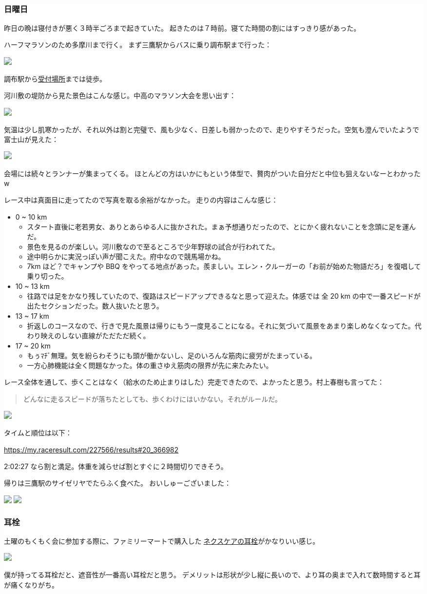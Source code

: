 ### 日曜日

昨日の晩は寝付きが悪く３時半ごろまで起きていた。
起きたのは７時前。寝てた時間の割にはすっきり感があった。


ハーフマラソンのため多摩川まで行く。
まず三鷹駅からバスに乗り調布駅まで行った：

<img src="https://i.imgur.com/PqSBSmG.jpg" width="700">

調布駅から[受付場所](https://www.google.co.jp/maps/place/%E5%A4%9A%E6%91%A9%E5%B7%9D%E5%85%90%E7%AB%A5%E5%85%AC%E5%9C%92A%E9%9D%A2%E3%82%B5%E3%83%83%E3%82%AB%E3%83%BC%E5%A0%B4/@35.6423224,139.5368997,15.9z/data=!4m5!3m4!1s0x6018f1ae2aa4f63b:0x2a959172b48499f6!8m2!3d35.6411691!4d139.5357493?hl=ja)までは徒歩。

河川敷の堤防から見た景色はこんな感じ。中高のマラソン大会を思い出す：

<img src="https://i.imgur.com/ndoTpgC.jpg" width="700">

気温は少し肌寒かったが、それ以外は割と完璧で、風も少なく、日差しも弱かったので、走りやすそうだった。空気も澄んでいたようで富士山が見えた：

<img src="https://i.imgur.com/LUsncQ9.jpg" width="500">

会場には続々とランナーが集まってくる。
ほとんどの方はいかにもという体型で、贅肉がついた自分だと中位も狙えないなーとわかったw

レース中は真面目に走ってたので写真を取る余裕がなかった。
走りの内容はこんな感じ：

- 0 ~ 10 km
    - スタート直後に老若男女、ありとあらゆる人に抜かされた。まぁ予想通りだったので、とにかく疲れないことを念頭に足を運んだ。
    - 景色を見るのが楽しい。河川敷なので至るところで少年野球の試合が行われてた。
    - 途中明らかに実況っぽい声が聞こえた。府中なので競馬場かね。
    - 7km ほど？でキャンプや BBQ をやってる地点があった。羨ましい。エレン・クルーガーの「お前が始めた物語だろ」を復唱して乗り切った。
- 10 ~ 13 km
    - 往路では足をかなり残していたので、復路はスピードアップできるなと思って迎えた。体感では 全 20 km の中で一番スピードが出たセクションだった。数人抜いたと思う。
- 13 ~ 17 km
    - 折返しのコースなので、行きで見た風景は帰りにもう一度見ることになる。それに気づいて風景をあまり楽しめなくなってた。代わり映えのしない直線がただただ続く。
- 17 ~ 20 km
    - もぅﾏﾁﾞ無理。気を紛らわそうにも頭が働かないし、足のいろんな筋肉に疲労がたまっている。
    - 一方心肺機能は全く問題なかった。体の重さゆえ筋肉の限界が先に来たみたい。

レース全体を通して、歩くことはなく（給水のため止まりはした）完走できたので、よかったと思う。村上春樹も言ってた：

> どんなに走るスピードが落ちたとしても、歩くわけにはいかない。それがルールだ。

<img src="https://i.imgur.com/M8J93g9.jpg" width="500">

タイムと順位は以下：

https://my.raceresult.com/227566/results#20_366982

2:02:27 なら割と満足。体重を減らせば割とすぐに２時間切りできそう。

帰りは三鷹駅のサイゼリヤでたらふく食べた。
おいしゅーございました：

<img src="https://i.imgur.com/voZscct.jpg" width="700">
<img src="https://i.imgur.com/o8dQ4Qb.jpg" width="700">

### 耳栓

土曜のもくもく会に参加する際に、ファミリーマートで購入した
[ネクスケアの耳栓](https://www.3mcompany.jp/3M/ja_JP/p/d/v000466090/)がかなりいい感じ。

<img src="https://i.imgur.com/chhZV16.jpg" width="500">

僕が持ってる耳栓だと、遮音性が一番高い耳栓だと思う。
デメリットは形状が少し縦に長いので、より耳の奥まで入れて数時間すると耳が痛くなりがち。